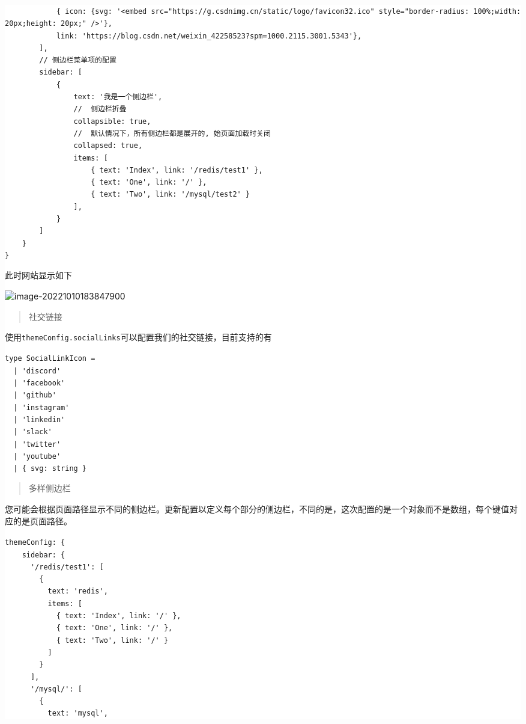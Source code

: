 ```
            { icon: {svg: '<embed src="https://g.csdnimg.cn/static/logo/favicon32.ico" style="border-radius: 100%;width: 20px;height: 20px;" />'}, 
            link: 'https://blog.csdn.net/weixin_42258523?spm=1000.2115.3001.5343'},
        ],
        // 侧边栏菜单项的配置
        sidebar: [
            {
                text: '我是一个侧边栏',
                //  侧边栏折叠
                collapsible: true,
                //  默认情况下，所有侧边栏都是展开的, 始页面加载时关闭
                collapsed: true,
                items: [
                    { text: 'Index', link: '/redis/test1' },
                    { text: 'One', link: '/' },
                    { text: 'Two', link: '/mysql/test2' }
                ],
            }
        ]
    }
}

```

此时网站显示如下

![image-20221010183847900](/preface/image-20221010183847900.png)



> 社交链接

使用`themeConfig.socialLinks`可以配置我们的社交链接，目前支持的有

```
type SocialLinkIcon =
  | 'discord'
  | 'facebook'
  | 'github'
  | 'instagram'
  | 'linkedin'
  | 'slack'
  | 'twitter'
  | 'youtube'
  | { svg: string }
```

> 多样侧边栏

您可能会根据页面路径显示不同的侧边栏。更新配置以定义每个部分的侧边栏，不同的是，这次配置的是一个对象而不是数组，每个键值对应的是页面路径。

```
themeConfig: {
    sidebar: {
      '/redis/test1': [
        {
          text: 'redis',
          items: [
            { text: 'Index', link: '/' },
            { text: 'One', link: '/' },
            { text: 'Two', link: '/' }
          ]
        }
      ],
      '/mysql/': [
        {
          text: 'mysql',
```